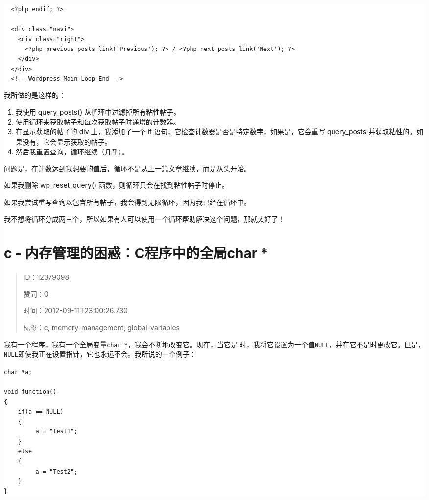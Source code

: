 ```
  <?php endif; ?>

  <div class="navi">
    <div class="right">
      <?php previous_posts_link('Previous'); ?> / <?php next_posts_link('Next'); ?>
    </div>
  </div>
  <!-- Wordpress Main Loop End --> 
```

我所做的是这样的：

1.  我使用 query_posts() 从循环中过滤掉所有粘性帖子。
2.  使用循环来获取帖子和每次获取帖子时递增的计数器。
3.  在显示获取的帖子的 div 上，我添加了一个 if 语句，它检查计数器是否是特定数字，如果是，它会重写 query_posts 并获取粘性的。如果没有，它会显示获取的帖子。
4.  然后我重置查询，循环继续（几乎）。

问题是，在计数达到我想要的值后，循环不是从上一篇文章继续，而是从头开始。

如果我删除 wp_reset_query() 函数，则循环只会在找到粘性帖子时停止。

如果我尝试重写查询以包含所有帖子，我会得到无限循环，因为我已经在循环中。

我不想将循环分成两三个，所以如果有人可以使用一个循环帮助解决这个问题，那就太好了！

# c - 内存管理的困惑：C程序中的全局char *

> ID：12379098
> 
> 赞同：0
> 
> 时间：2012-09-11T23:00:26.730
> 
> 标签：c, memory-management, global-variables

我有一个程序，我有一个全局变量`char *`，我会不断地改变它。现在，当它是 时，我将它设置为一个值`NULL`，并在它不是时更改它。但是，`NULL`即使我正在设置指针，它也永远不会。我所说的一个例子：

```
char *a;

void function()
{
    if(a == NULL)
    {
         a = "Test1";
    }
    else
    {
         a = "Test2";
    }
} 
```
